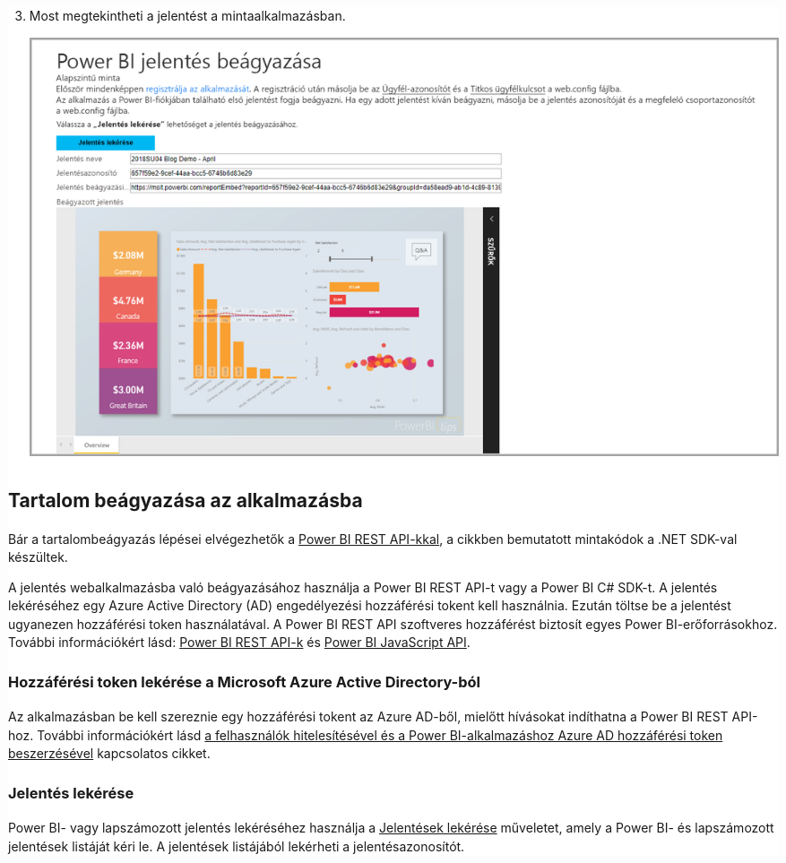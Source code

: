 3. Most megtekintheti a jelentést a mintaalkalmazásban.

    ![A jelentés megtekintése az alkalmazásban](media/embed-sample-for-your-organization/embed-sample-for-your-organization-035.png)

## <a name="embed-your-content-within-your-application"></a>Tartalom beágyazása az alkalmazásba

Bár a tartalombeágyazás lépései elvégezhetők a [Power BI REST API-kkal](https://docs.microsoft.com/rest/api/power-bi/), a cikkben bemutatott mintakódok a .NET SDK-val készültek.

A jelentés webalkalmazásba való beágyazásához használja a Power BI REST API-t vagy a Power BI C# SDK-t. A jelentés lekéréséhez egy Azure Active Directory (AD) engedélyezési hozzáférési tokent kell használnia. Ezután töltse be a jelentést ugyanezen hozzáférési token használatával. A Power BI REST API szoftveres hozzáférést biztosít egyes Power BI-erőforrásokhoz. További információkért lásd: [Power BI REST API-k](https://docs.microsoft.com/rest/api/power-bi/) és [Power BI JavaScript API](https://github.com/Microsoft/PowerBI-JavaScript).

### <a name="get-an-access-token-from-azure-ad"></a>Hozzáférési token lekérése a Microsoft Azure Active Directory-ból

Az alkalmazásban be kell szereznie egy hozzáférési tokent az Azure AD-ből, mielőtt hívásokat indíthatna a Power BI REST API-hoz. További információkért lásd [a felhasználók hitelesítésével és a Power BI-alkalmazáshoz Azure AD hozzáférési token beszerzésével](get-azuread-access-token.md) kapcsolatos cikket.

### <a name="get-a-report"></a>Jelentés lekérése

Power BI- vagy lapszámozott jelentés lekéréséhez használja a [Jelentések lekérése](https://docs.microsoft.com/rest/api/power-bi/reports/getreports) műveletet, amely a Power BI- és lapszámozott jelentések listáját kéri le. A jelentések listájából lekérheti a jelentésazonosítót.
